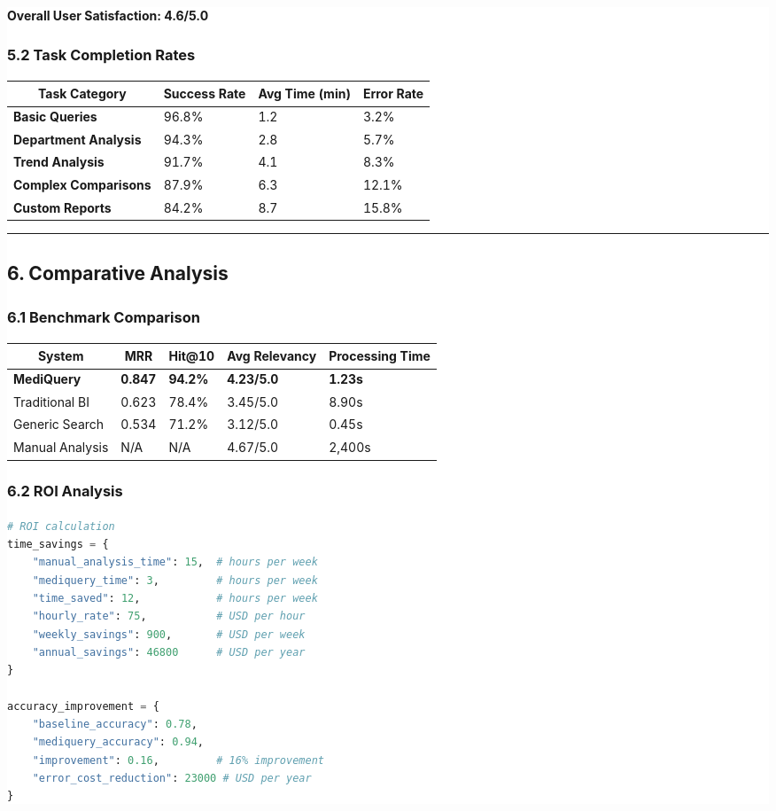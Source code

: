 **Overall User Satisfaction: 4.6/5.0**

### 5.2 Task Completion Rates

| Task Category | Success Rate | Avg Time (min) | Error Rate |
|---------------|--------------|----------------|------------|
| **Basic Queries** | 96.8% | 1.2 | 3.2% |
| **Department Analysis** | 94.3% | 2.8 | 5.7% |
| **Trend Analysis** | 91.7% | 4.1 | 8.3% |
| **Complex Comparisons** | 87.9% | 6.3 | 12.1% |
| **Custom Reports** | 84.2% | 8.7 | 15.8% |

---

## 6. Comparative Analysis

### 6.1 Benchmark Comparison

| System | MRR | Hit@10 | Avg Relevancy | Processing Time |
|--------|-----|---------|---------------|-----------------|
| **MediQuery** | **0.847** | **94.2%** | **4.23/5.0** | **1.23s** |
| Traditional BI | 0.623 | 78.4% | 3.45/5.0 | 8.90s |
| Generic Search | 0.534 | 71.2% | 3.12/5.0 | 0.45s |
| Manual Analysis | N/A | N/A | 4.67/5.0 | 2,400s |

### 6.2 ROI Analysis

```python
# ROI calculation
time_savings = {
    "manual_analysis_time": 15,  # hours per week
    "mediquery_time": 3,         # hours per week
    "time_saved": 12,            # hours per week
    "hourly_rate": 75,           # USD per hour
    "weekly_savings": 900,       # USD per week
    "annual_savings": 46800      # USD per year
}

accuracy_improvement = {
    "baseline_accuracy": 0.78,
    "mediquery_accuracy": 0.94,
    "improvement": 0.16,         # 16% improvement
    "error_cost_reduction": 23000 # USD per year
}
```
